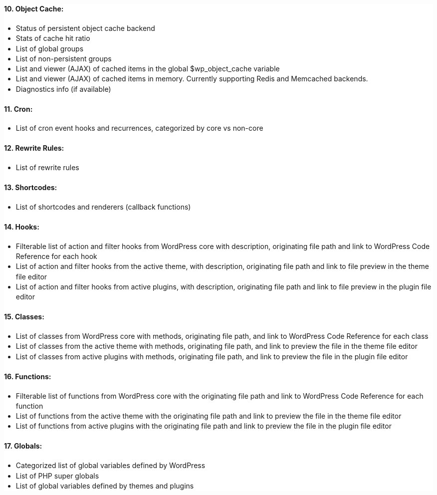 #### 10. Object Cache:

* Status of persistent object cache backend
* Stats of cache hit ratio
* List of global groups
* List of non-persistent groups
* List and viewer (AJAX) of cached items in the global $wp_object_cache variable
* List and viewer (AJAX) of cached items in memory. Currently supporting Redis and Memcached backends.
* Diagnostics info (if available)

#### 11. Cron:

* List of cron event hooks and recurrences, categorized by core vs non-core

#### 12. Rewrite Rules:

* List of rewrite rules

#### 13. Shortcodes:

* List of shortcodes and renderers (callback functions)

#### 14. Hooks:

* Filterable list of action and filter hooks from WordPress core with description, originating file path and link to WordPress Code Reference for each hook
* List of action and filter hooks from the active theme, with description, originating file path and link to file preview in the theme file editor
* List of action and filter hooks from active plugins, with description, originating file path and link to file preview in the plugin file editor

#### 15. Classes: 

* List of classes from WordPress core with methods, originating file path, and link to WordPress Code Reference for each class
* List of classes from the active theme with methods, originating file path, and link to preview the file in the theme file editor
* List of classes from active plugins with methods, originating file path, and link to preview the file in the plugin file editor

#### 16. Functions:

* Filterable list of functions from WordPress core with the originating file path and link to WordPress Code Reference for each function
* List of functions from the active theme with the originating file path and link to preview the file in the theme file editor
* List of functions from active plugins with the originating file path and link to preview the file in the plugin file editor

#### 17. Globals:

* Categorized list of global variables defined by WordPress
* List of PHP super globals
* List of global variables defined by themes and plugins
